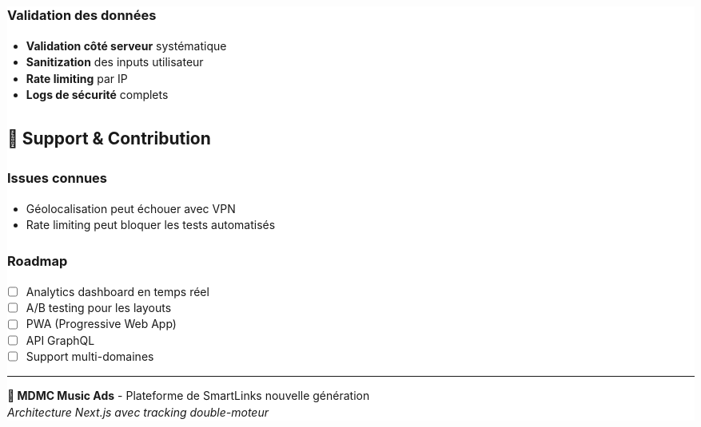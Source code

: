 ### Validation des données
- **Validation côté serveur** systématique
- **Sanitization** des inputs utilisateur
- **Rate limiting** par IP
- **Logs de sécurité** complets

## 🤝 **Support & Contribution**

### Issues connues
- Géolocalisation peut échouer avec VPN
- Rate limiting peut bloquer les tests automatisés

### Roadmap
- [ ] Analytics dashboard en temps réel
- [ ] A/B testing pour les layouts
- [ ] PWA (Progressive Web App)
- [ ] API GraphQL
- [ ] Support multi-domaines

---

**🎵 MDMC Music Ads** - Plateforme de SmartLinks nouvelle génération  
*Architecture Next.js avec tracking double-moteur*